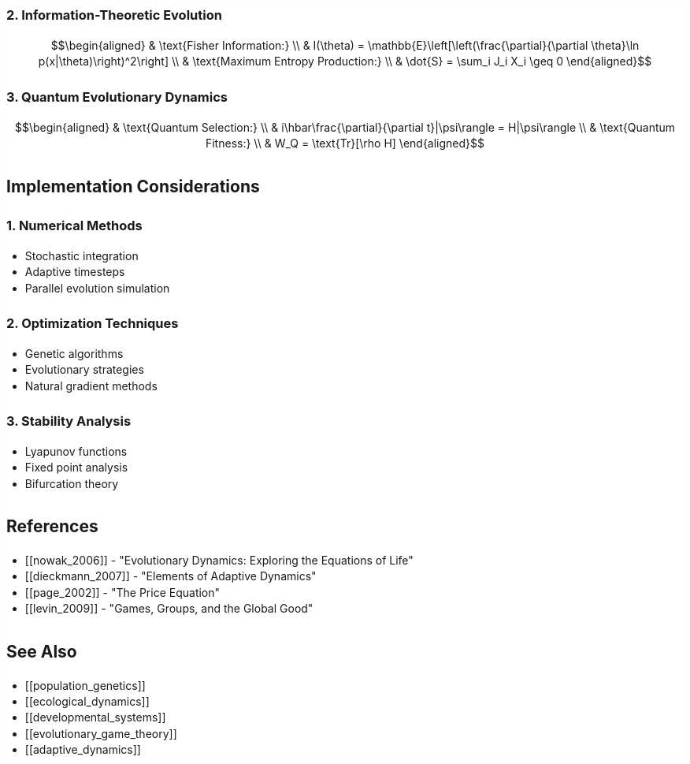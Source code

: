 ### 2. Information-Theoretic Evolution

```math
\begin{aligned}
& \text{Fisher Information:} \\
& I(\theta) = \mathbb{E}\left[\left(\frac{\partial}{\partial \theta}\ln p(x|\theta)\right)^2\right] \\
& \text{Maximum Entropy Production:} \\
& \dot{S} = \sum_i J_i X_i \geq 0
\end{aligned}
```

### 3. Quantum Evolutionary Dynamics

```math
\begin{aligned}
& \text{Quantum Selection:} \\
& i\hbar\frac{\partial}{\partial t}|\psi\rangle = H|\psi\rangle \\
& \text{Quantum Fitness:} \\
& W_Q = \text{Tr}[\rho H]
\end{aligned}
```

## Implementation Considerations

### 1. Numerical Methods
- Stochastic integration
- Adaptive timesteps
- Parallel evolution simulation

### 2. Optimization Techniques
- Genetic algorithms
- Evolutionary strategies
- Natural gradient methods

### 3. Stability Analysis
- Lyapunov functions
- Fixed point analysis
- Bifurcation theory

## References
- [[nowak_2006]] - "Evolutionary Dynamics: Exploring the Equations of Life"
- [[dieckmann_2007]] - "Elements of Adaptive Dynamics"
- [[page_2002]] - "The Price Equation"
- [[levin_2009]] - "Games, Groups, and the Global Good"

## See Also
- [[population_genetics]]
- [[ecological_dynamics]]
- [[developmental_systems]]
- [[evolutionary_game_theory]]
- [[adaptive_dynamics]] 